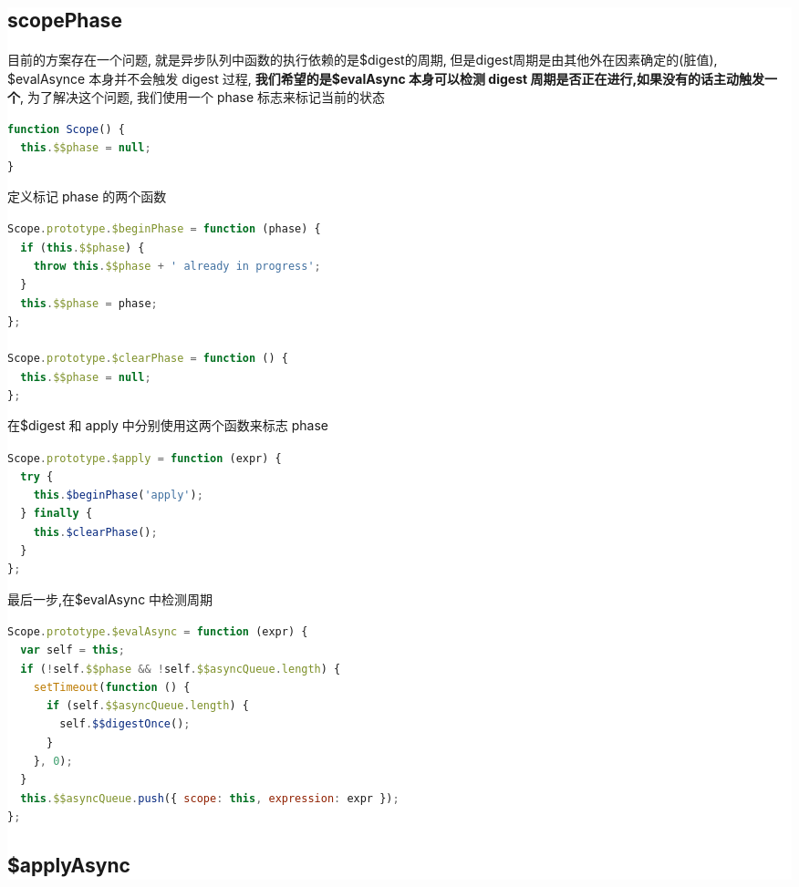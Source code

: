 
## scopePhase

目前的方案存在一个问题, 就是异步队列中函数的执行依赖的是$digest的周期, 但是digest周期是由其他外在因素确定的(脏值), $evalAsynce 本身并不会触发 digest 过程, **我们希望的是\$evalAsync 本身可以检测 digest 周期是否正在进行,如果没有的话主动触发一个**, 为了解决这个问题, 我们使用一个 phase 标志来标记当前的状态

```javascript
function Scope() {
  this.$$phase = null;
}
```

定义标记 phase 的两个函数

```javascript
Scope.prototype.$beginPhase = function (phase) {
  if (this.$$phase) {
    throw this.$$phase + ' already in progress';
  }
  this.$$phase = phase;
};

Scope.prototype.$clearPhase = function () {
  this.$$phase = null;
};
```

在\$digest 和 apply 中分别使用这两个函数来标志 phase

```javascript
Scope.prototype.$apply = function (expr) {
  try {
    this.$beginPhase('apply');
  } finally {
    this.$clearPhase();
  }
};
```

最后一步,在\$evalAsync 中检测周期

```javascript
Scope.prototype.$evalAsync = function (expr) {
  var self = this;
  if (!self.$$phase && !self.$$asyncQueue.length) {
    setTimeout(function () {
      if (self.$$asyncQueue.length) {
        self.$$digestOnce();
      }
    }, 0);
  }
  this.$$asyncQueue.push({ scope: this, expression: expr });
};
```

## \$applyAsync

